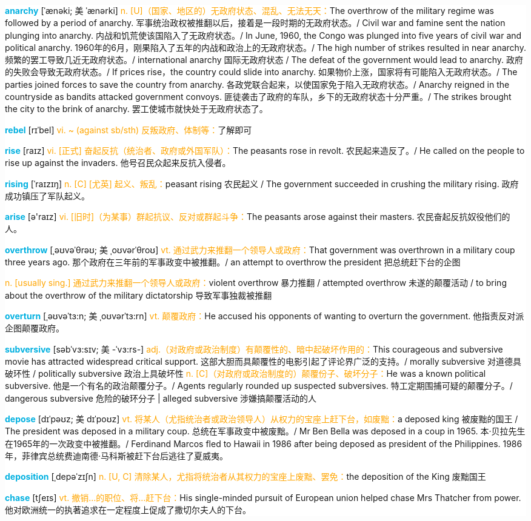 <font color="sky blue">**anarchy**</font> [ˈænəki; 美 ˈænərki]
<font color="orange">n. [U]（国家、地区的）无政府状态、混乱、无法无天：</font>The overthrow of the military regime was followed by a period of anarchy. 军事统治政权被推翻以后，接着是一段时期的无政府状态。/ Civil war and famine sent the nation plunging into anarchy. 内战和饥荒使该国陷入了无政府状态。/ In June, 1960, the Congo was plunged into five years of civil war and political anarchy. 1960年的6月，刚果陷入了五年的内战和政治上的无政府状态。/ The high number of strikes resulted in near anarchy. 频繁的罢工导致几近无政府状态。/ international anarchy 国际无政府状态 / The defeat of the government would lead to anarchy. 政府的失败会导致无政府状态。/ If prices rise，the country could slide into anarchy. 如果物价上涨，国家将有可能陷入无政府状态。/ The parties joined forces to save the country from anarchy. 各政党联合起来，以使国家免于陷入无政府状态。/ Anarchy reigned in the countryside as bandits attacked government convoys. 匪徒袭击了政府的车队，乡下的无政府状态十分严重。/ The strikes brought the city to the brink of anarchy. 罢工使城市就快处于无政府状态了。

<font color="sky blue">**rebel**</font> [rɪˈbel]
<font color="orange">vi. ~ (against sb/sth) 反叛政府、体制等：</font>了解即可
          
<font color="sky blue">**rise**</font> [raɪz] 
<font color="orange">vi. [正式] 奋起反抗（统治者、政府或外国军队）：</font>The peasants rose in revolt. 农民起来造反了。/ He called on the people to rise up against the invaders. 他号召民众起来反抗入侵者。
           
<font color="sky blue">**rising**</font> [ˈraɪzɪŋ]
<font color="orange">n. [C] [尤英] 起义、叛乱：</font>peasant rising 农民起义 / The government succeeded in crushing the military rising. 政府成功镇压了军队起义。

<font color="sky blue">**arise**</font> [ə'raɪz] 
<font color="orange">vi. [旧时]（为某事）群起抗议、反对或群起斗争：</font>The peasants arose against their masters. 农民奋起反抗奴役他们的人。

<font color="sky blue">**overthrow**</font> [ˌəʊvəˈθrəʊ; 美 ˌoʊvərˈθroʊ]
<font color="orange">vt. 通过武力来推翻一个领导人或政府：</font>That government was overthrown in a military coup three years ago. 那个政府在三年前的军事政变中被推翻。/ an attempt to overthrow the president 把总统赶下台的企图

<font color="orange">n. [usually sing.] 通过武力来推翻一个领导人或政府：</font>violent overthrow 暴力推翻 / attempted overthrow 未遂的颠覆活动 / to bring about the overthrow of the military dictatorship 导致军事独裁被推翻
            
<font color="sky blue">**overturn**</font> [ˌəʊvəˈtɜ:n; 美 ˌoʊvərˈtɜ:rn]
<font color="orange">vt. 颠覆政府：</font>He accused his opponents of wanting to overturn the government. 他指责反对派企图颠覆政府。
                      
<font color="sky blue">**subversive**</font> [səbˈvɜ:sɪv; 美 -ˈvɜ:rs-]
<font color="orange">adj.（对政府或政治制度）有颠覆性的、暗中起破坏作用的：</font>This courageous and subversive movie has attracted widespread critical support. 这部大胆而具颠覆性的电影引起了评论界广泛的支持。/ morally subversive 对道德具破环性 / politically subversive 政治上具破坏性 <font color="orange">n. [C]（对政府或政治制度的）颠覆份子、破坏分子：</font>He was a known political subversive. 他是一个有名的政治颠覆分子。/ Agents regularly rounded up suspected subversives. 特工定期围捕可疑的颠覆分子。/ dangerous subversive 危险的破环分子 | alleged subversive 涉嫌搞颠覆活动的人

<font color="sky blue">**depose**</font> [dɪˈpəʊz; 美 dɪˈpoʊz]
<font color="orange">vt. 将某人（尤指统治者或政治领导人）从权力的宝座上赶下台，如废黜：</font>a deposed king 被废黜的国王 / The president was deposed in a military coup. 总统在军事政变中被废黜。/ Mr Ben Bella was deposed in a coup in 1965. 本·贝拉先生在1965年的一次政变中被推翻。/ Ferdinand Marcos fled to Hawaii in 1986 after being deposed as president of the Philippines. 1986年，菲律宾总统费迪南德·马科斯被赶下台后逃往了夏威夷。
           
<font color="sky blue">**deposition**</font> [ˌdepəˈzɪʃn]
<font color="orange">n. [U, C] 清除某人，尤指将统治者从其权力的宝座上废黜、罢免：</font>the deposition of the King 废黜国王
            
<font color="sky blue">**chase**</font> [tʃeɪs]
<font color="orange">vt. 撤销…的职位、将…赶下台：</font>His single-minded pursuit of European union helped chase Mrs Thatcher from power. 他对欧洲统一的执著追求在一定程度上促成了撒切尔夫人的下台。          

